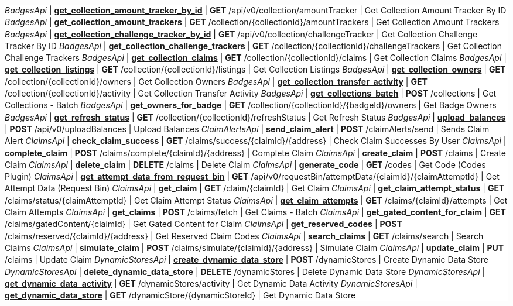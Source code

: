 *BadgesApi* | [**get_collection_amount_tracker_by_id**](docs/BadgesApi.md#get_collection_amount_tracker_by_id) | **GET** /api/v0/collection/amountTracker | Get Collection Amount Tracker By ID
*BadgesApi* | [**get_collection_amount_trackers**](docs/BadgesApi.md#get_collection_amount_trackers) | **GET** /collection/{collectionId}/amountTrackers | Get Collection Amount Trackers
*BadgesApi* | [**get_collection_challenge_tracker_by_id**](docs/BadgesApi.md#get_collection_challenge_tracker_by_id) | **GET** /api/v0/collection/challengeTracker | Get Collection Challenge Tracker By ID
*BadgesApi* | [**get_collection_challenge_trackers**](docs/BadgesApi.md#get_collection_challenge_trackers) | **GET** /collection/{collectionId}/challengeTrackers | Get Collection Challenge Trackers
*BadgesApi* | [**get_collection_claims**](docs/BadgesApi.md#get_collection_claims) | **GET** /collection/{collectionId}/claims | Get Collection Claims
*BadgesApi* | [**get_collection_listings**](docs/BadgesApi.md#get_collection_listings) | **GET** /collection/{collectionId}/listings | Get Collection Listings
*BadgesApi* | [**get_collection_owners**](docs/BadgesApi.md#get_collection_owners) | **GET** /collection/{collectionId}/owners | Get Collection Owners
*BadgesApi* | [**get_collection_transfer_activity**](docs/BadgesApi.md#get_collection_transfer_activity) | **GET** /collection/{collectionId}/activity | Get Collection Transfer Activity
*BadgesApi* | [**get_collections_batch**](docs/BadgesApi.md#get_collections_batch) | **POST** /collections | Get Collections - Batch
*BadgesApi* | [**get_owners_for_badge**](docs/BadgesApi.md#get_owners_for_badge) | **GET** /collection/{collectionId}/{badgeId}/owners | Get Badge Owners
*BadgesApi* | [**get_refresh_status**](docs/BadgesApi.md#get_refresh_status) | **GET** /collection/{collectionId}/refreshStatus | Get Refresh Status
*BadgesApi* | [**upload_balances**](docs/BadgesApi.md#upload_balances) | **POST** /api/v0/uploadBalances | Upload Balances
*ClaimAlertsApi* | [**send_claim_alert**](docs/ClaimAlertsApi.md#send_claim_alert) | **POST** /claimAlerts/send | Sends Claim Alert
*ClaimsApi* | [**check_claim_success**](docs/ClaimsApi.md#check_claim_success) | **GET** /claims/success/{claimId}/{address} | Check Claim Successes By User
*ClaimsApi* | [**complete_claim**](docs/ClaimsApi.md#complete_claim) | **POST** /claims/complete/{claimId}/{address} | Complete Claim
*ClaimsApi* | [**create_claim**](docs/ClaimsApi.md#create_claim) | **POST** /claims | Create Claim
*ClaimsApi* | [**delete_claim**](docs/ClaimsApi.md#delete_claim) | **DELETE** /claims | Delete Claim
*ClaimsApi* | [**generate_code**](docs/ClaimsApi.md#generate_code) | **GET** /codes | Get Code (Codes Plugin)
*ClaimsApi* | [**get_attempt_data_from_request_bin**](docs/ClaimsApi.md#get_attempt_data_from_request_bin) | **GET** /api/v0/requestBin/attemptData/{claimId}/{claimAttemptId} | Get Attempt Data (Request Bin)
*ClaimsApi* | [**get_claim**](docs/ClaimsApi.md#get_claim) | **GET** /claim/{claimId} | Get Claim
*ClaimsApi* | [**get_claim_attempt_status**](docs/ClaimsApi.md#get_claim_attempt_status) | **GET** /claims/status/{claimAttemptId} | Get Claim Attempt Status
*ClaimsApi* | [**get_claim_attempts**](docs/ClaimsApi.md#get_claim_attempts) | **GET** /claims/{claimId}/attempts | Get Claim Attempts
*ClaimsApi* | [**get_claims**](docs/ClaimsApi.md#get_claims) | **POST** /claims/fetch | Get Claims - Batch
*ClaimsApi* | [**get_gated_content_for_claim**](docs/ClaimsApi.md#get_gated_content_for_claim) | **GET** /claims/gatedContent/{claimId} | Get Gated Content for Claim
*ClaimsApi* | [**get_reserved_codes**](docs/ClaimsApi.md#get_reserved_codes) | **POST** /claims/reserved/{claimId}/{address} | Get Reserved Claim Codes
*ClaimsApi* | [**search_claims**](docs/ClaimsApi.md#search_claims) | **GET** /claims/search | Search Claims
*ClaimsApi* | [**simulate_claim**](docs/ClaimsApi.md#simulate_claim) | **POST** /claims/simulate/{claimId}/{address} | Simulate Claim
*ClaimsApi* | [**update_claim**](docs/ClaimsApi.md#update_claim) | **PUT** /claims | Update Claim
*DynamicStoresApi* | [**create_dynamic_data_store**](docs/DynamicStoresApi.md#create_dynamic_data_store) | **POST** /dynamicStores | Create Dynamic Data Store
*DynamicStoresApi* | [**delete_dynamic_data_store**](docs/DynamicStoresApi.md#delete_dynamic_data_store) | **DELETE** /dynamicStores | Delete Dynamic Data Store
*DynamicStoresApi* | [**get_dynamic_data_activity**](docs/DynamicStoresApi.md#get_dynamic_data_activity) | **GET** /dynamicStores/activity | Get Dynamic Data Activity
*DynamicStoresApi* | [**get_dynamic_data_store**](docs/DynamicStoresApi.md#get_dynamic_data_store) | **GET** /dynamicStore/{dynamicStoreId} | Get Dynamic Data Store